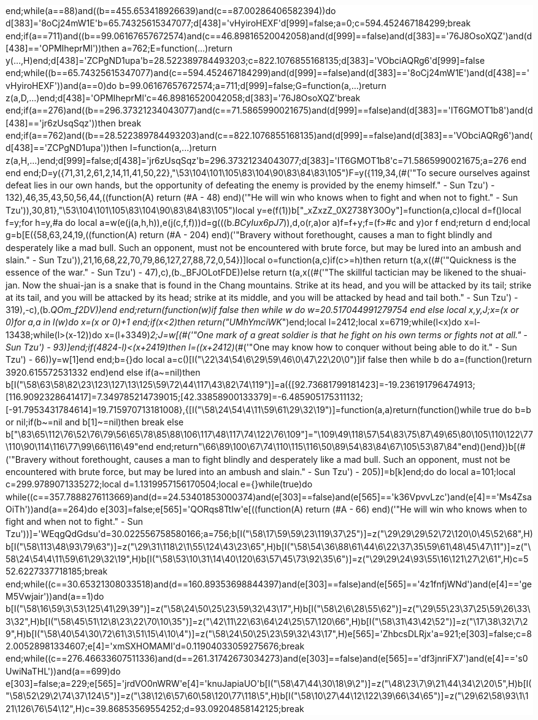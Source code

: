 end;while(a==88)and((b==455.653418926639)and(c==87.00286406582394))do d[383]='8oCj24mW1E'b=65.74325615347077;d[438]='vHyiroHEXF'd[999]=false;a=0;c=594.452467184299;break end;if(a==711)and((b==99.06167657672574)and(c==46.89816520042058)and(d[999]==false)and(d[383]=='76J8OsoXQZ')and(d[438]=='OPMIheprMl'))then a=762;E=function(...)return y(...,H)end;d[438]='ZCPgND1upa'b=28.522389784493203;c=822.1076855168135;d[383]='VObciAQRg6'd[999]=false end;while((b==65.74325615347077)and(c==594.452467184299)and(d[999]==false)and(d[383]=='8oCj24mW1E')and(d[438]=='vHyiroHEXF'))and(a==0)do b=99.06167657672574;a=711;d[999]=false;G=function(a,...)return z(a,D,...)end;d[438]='OPMIheprMl'c=46.89816520042058;d[383]='76J8OsoXQZ'break end;if(a==276)and((b==296.37321234043077)and(c==71.5865990021675)and(d[999]==false)and(d[383]=='IT6GMOT1b8')and(d[438]=='jr6zUsqSqz'))then break end;if(a==762)and((b==28.522389784493203)and(c==822.1076855168135)and(d[999]==false)and(d[383]=='VObciAQRg6')and(d[438]=='ZCPgND1upa'))then I=function(a,...)return z(a,H,...)end;d[999]=false;d[438]='jr6zUsqSqz'b=296.37321234043077;d[383]='IT6GMOT1b8'c=71.5865990021675;a=276 end end end;D=y({71,31,2,61,2,14,11,41,50,22},"\53\104\101\105\83\104\90\83\84\83\105")F=y({119,34,(#('"To secure ourselves against defeat lies in our own hands, but the opportunity of defeating the enemy is provided by the enemy himself." - Sun Tzu') - 132),46,35,43,50,56,44,((function(A) return (#A - 48) end)('"He will win who knows when to fight and when not to fight." - Sun Tzu')),30,81},"\53\104\101\105\83\104\90\83\84\83\105")local y=e(f(1))b["_xZxzZ_0X2738Y30Oy"]=function(a,c)local d=f()local f=y;for h=y,#a do local a=w(e(j(a,h,h)),e(j(c,f,f)))d=g(((b._BCyIux6pJ7_)),d,o(r,a)or a)f=f+y;f=(f>#c and y)or f end;return d end;local g=b[E({58,63,24,19,((function(A) return (#A - 204) end)('"Bravery without forethought, causes a man to fight blindly and desperately like a mad bull. Such an opponent, must not be encountered with brute force, but may be lured into an ambush and slain." - Sun Tzu')),21,16,68,22,70,79,86,127,27,88,72,0,54})]local o=function(a,c)if(c>=h)then return t(a,x((#('"Quickness is the essence of the war." - Sun Tzu') - 47),c),(b._BFJOLotFDE))else return t(a,x((#('"The skillful tactician may be likened to the shuai-jan. Now the shuai-jan is a snake that is found in the Chang mountains. Strike at its head, and you will be attacked by its tail; strike at its tail, and you will be attacked by its head; strike at its middle, and you will be attacked by head and tail both." - Sun Tzu') - 319),-c),(b._QOm_f2DV))end end;return(function(w)if false then while w do w=20.517044991279754 end else local x,y,J;x=(x or 0)for a,a in l(w)do x=(x or 0)+1 end;if(x<2)then return("UMhYmciWK_")end;local l=2412;local x=6719;while(l<x)do x=l-13438;while(l>(x-12))do x=(l+3349)*2;J=w[(#('"One mark of a great soldier is that he fight on his own terms or fights not at all." - Sun Tzu') - 93)]end;if(4824-l)<(x+2419)then l=((x+2412)*(#('"One may know how to conquer without being able to do it." - Sun Tzu') - 66))y=w[1]end end;b={}do local a=c()[I("\22\34\54\6\29\59\46\0\47\22\20\0")]if false then while b do a=(function()return 3920.615572531332 end)end else if(a~=nil)then b[I("\58\63\58\82\23\123\127\13\125\59\72\44\117\43\82\74\119")]=a({[92.73681799181423]=-19.236191796474913;[116.9092328641417]=7.349785214739015;[42.33858900133379]=-6.485905175311132;[-91.7953431784614]=19.715970713181008},{[I("\58\24\54\4\11\59\61\29\32\19")]=function(a,a)return(function()while true do b=b or nil;if(b~=nil and b[1]~=nil)then break else b["\83\65\112\76\52\76\79\56\65\78\85\88\106\117\48\117\74\122\76\109"]="\109\49\118\57\54\83\75\87\49\65\80\105\110\122\77\110\90\114\116\77\99\66\116\49"end end;return"\66\89\100\67\74\110\115\116\50\89\54\83\84\67\105\53\87\84"end)()end})b[(#('"Bravery without forethought, causes a man to fight blindly and desperately like a mad bull. Such an opponent, must not be encountered with brute force, but may be lured into an ambush and slain." - Sun Tzu') - 205)]=b[k]end;do do local a=101;local c=299.9789071335272;local d=1.1319957156170504;local e={}while(true)do while((c==357.7888276113669)and(d==24.53401853000374)and(e[303]==false)and(e[565]=='k36VpvvLzc')and(e[4]=='Ms4ZsaOiTh'))and(a==264)do e[303]=false;e[565]='QORqs8TtIw'e[((function(A) return (#A - 66) end)('"He will win who knows when to fight and when not to fight." - Sun Tzu'))]='WEqgQdGdsu'd=30.022556758580166;a=756;b[I("\58\17\59\59\23\119\37\25")]=z("\29\29\29\52\72\120\0\45\52\68",H)b[I("\58\113\48\93\79\63")]=z("\29\31\118\2\1\55\124\43\23\65",H)b[I("\58\54\36\88\61\44\6\22\37\35\59\61\48\45\47\11")]=z("\58\24\54\4\11\59\61\29\32\19",H)b[I("\58\53\10\31\14\40\120\63\57\45\73\92\35\6")]=z("\29\29\24\93\55\16\121\27\2\61",H)c=552.6227337718185;break end;while((c==30.65321308033518)and(d==160.89353698844397)and(e[303]==false)and(e[565]=='4z1fnfjWNd')and(e[4]=='geM5Vwjair'))and(a==1)do b[I("\58\16\59\3\53\125\41\29\39")]=z("\58\24\50\25\23\59\32\43\17",H)b[I("\58\2\6\28\55\62")]=z("\29\55\23\37\25\59\26\33\3\32",H)b[I("\58\45\51\12\8\23\22\70\10\35")]=z("\42\11\22\63\64\24\25\57\120\66",H)b[I("\58\31\43\42\52")]=z("\17\38\32\7\29",H)b[I("\58\40\54\30\72\61\3\51\15\4\10\4")]=z("\58\24\50\25\23\59\32\43\17",H)e[565]='ZhbcsDLRjx'a=921;e[303]=false;c=82.00528981334607;e[4]='xmSXHOMAMI'd=0.11904033059275676;break end;while((c==276.46633607511336)and(d==261.31742673034273)and(e[303]==false)and(e[565]=='df3jnriFX7')and(e[4]=='s0UwiNaTHL'))and(a==699)do e[303]=false;a=229;e[565]='jrdVO0nWRW'e[4]='knuJapiaUO'b[I("\58\47\44\30\18\9\2")]=z("\48\23\7\9\21\44\34\2\20\5",H)b[I("\58\52\29\2\74\37\124\5")]=z("\38\12\6\57\60\58\120\77\118\5",H)b[I("\58\10\27\44\12\122\39\66\34\65")]=z("\29\62\58\93\1\121\126\76\54\12",H)c=39.86853569554252;d=93.09204858142125;break